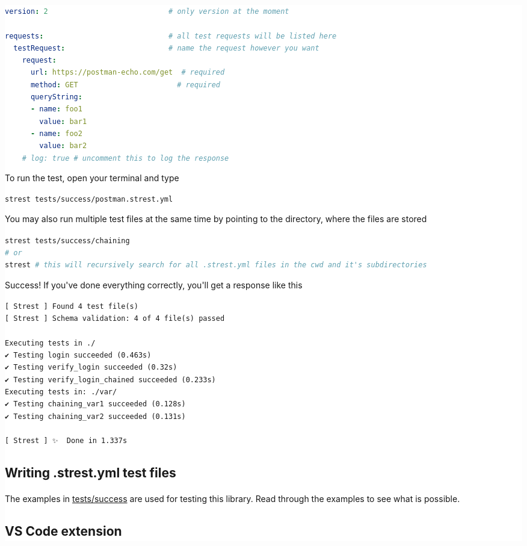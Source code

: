 ```yaml
version: 2                            # only version at the moment

requests:                             # all test requests will be listed here
  testRequest:                        # name the request however you want
    request:
      url: https://postman-echo.com/get  # required
      method: GET                       # required
      queryString:
      - name: foo1
        value: bar1
      - name: foo2
        value: bar2
    # log: true # uncomment this to log the response
```

To run the test, open your terminal and type

```bash
strest tests/success/postman.strest.yml
```

You may also run multiple test files at the same time by pointing to the directory, where the files are stored

```bash
strest tests/success/chaining
# or
strest # this will recursively search for all .strest.yml files in the cwd and it's subdirectories
```

Success! If you've done everything correctly, you'll get a response like this

```shell
[ Strest ] Found 4 test file(s)
[ Strest ] Schema validation: 4 of 4 file(s) passed

Executing tests in ./
✔ Testing login succeeded (0.463s)
✔ Testing verify_login succeeded (0.32s)
✔ Testing verify_login_chained succeeded (0.233s)
Executing tests in: ./var/
✔ Testing chaining_var1 succeeded (0.128s)
✔ Testing chaining_var2 succeeded (0.131s)

[ Strest ] ✨  Done in 1.337s
```

## Writing .strest.yml test files

The examples in [tests/success](tests/success/) are used for testing this library. Read through the examples to see what is possible.

## VS Code extension
